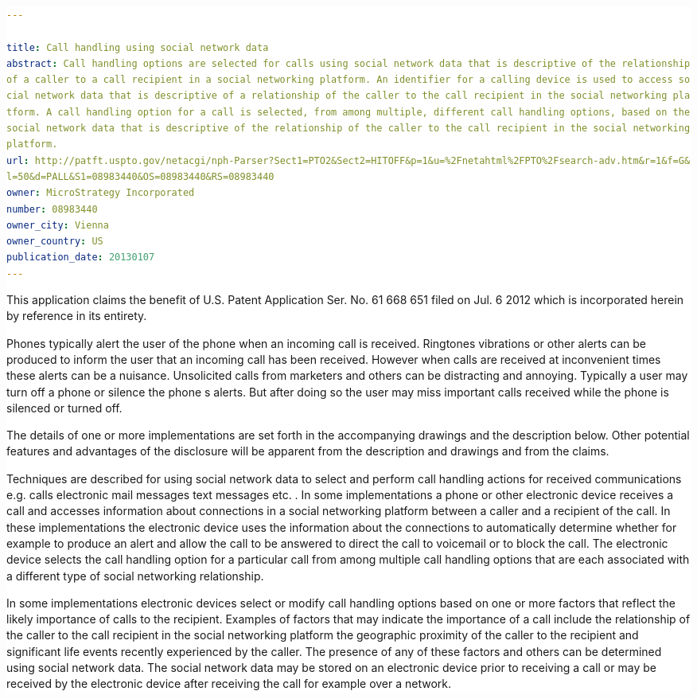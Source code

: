 ```yaml
---

title: Call handling using social network data
abstract: Call handling options are selected for calls using social network data that is descriptive of the relationship of a caller to a call recipient in a social networking platform. An identifier for a calling device is used to access social network data that is descriptive of a relationship of the caller to the call recipient in the social networking platform. A call handling option for a call is selected, from among multiple, different call handling options, based on the social network data that is descriptive of the relationship of the caller to the call recipient in the social networking platform.
url: http://patft.uspto.gov/netacgi/nph-Parser?Sect1=PTO2&Sect2=HITOFF&p=1&u=%2Fnetahtml%2FPTO%2Fsearch-adv.htm&r=1&f=G&l=50&d=PALL&S1=08983440&OS=08983440&RS=08983440
owner: MicroStrategy Incorporated
number: 08983440
owner_city: Vienna
owner_country: US
publication_date: 20130107
---
```

This application claims the benefit of U.S. Patent Application Ser. No. 61 668 651 filed on Jul. 6 2012 which is incorporated herein by reference in its entirety.

Phones typically alert the user of the phone when an incoming call is received. Ringtones vibrations or other alerts can be produced to inform the user that an incoming call has been received. However when calls are received at inconvenient times these alerts can be a nuisance. Unsolicited calls from marketers and others can be distracting and annoying. Typically a user may turn off a phone or silence the phone s alerts. But after doing so the user may miss important calls received while the phone is silenced or turned off.

The details of one or more implementations are set forth in the accompanying drawings and the description below. Other potential features and advantages of the disclosure will be apparent from the description and drawings and from the claims.

Techniques are described for using social network data to select and perform call handling actions for received communications e.g. calls electronic mail messages text messages etc. . In some implementations a phone or other electronic device receives a call and accesses information about connections in a social networking platform between a caller and a recipient of the call. In these implementations the electronic device uses the information about the connections to automatically determine whether for example to produce an alert and allow the call to be answered to direct the call to voicemail or to block the call. The electronic device selects the call handling option for a particular call from among multiple call handling options that are each associated with a different type of social networking relationship.

In some implementations electronic devices select or modify call handling options based on one or more factors that reflect the likely importance of calls to the recipient. Examples of factors that may indicate the importance of a call include the relationship of the caller to the call recipient in the social networking platform the geographic proximity of the caller to the recipient and significant life events recently experienced by the caller. The presence of any of these factors and others can be determined using social network data. The social network data may be stored on an electronic device prior to receiving a call or may be received by the electronic device after receiving the call for example over a network.
